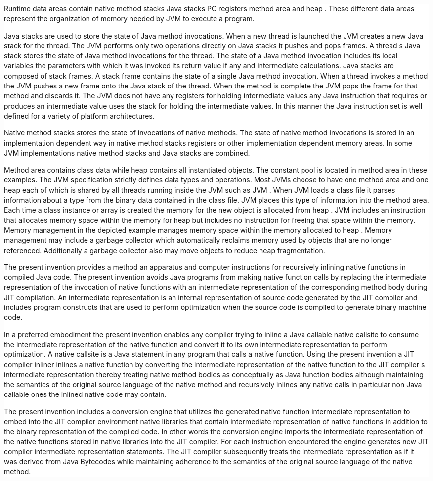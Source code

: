 Runtime data areas contain native method stacks Java stacks PC registers method area and heap . These different data areas represent the organization of memory needed by JVM to execute a program.

Java stacks are used to store the state of Java method invocations. When a new thread is launched the JVM creates a new Java stack for the thread. The JVM performs only two operations directly on Java stacks it pushes and pops frames. A thread s Java stack stores the state of Java method invocations for the thread. The state of a Java method invocation includes its local variables the parameters with which it was invoked its return value if any and intermediate calculations. Java stacks are composed of stack frames. A stack frame contains the state of a single Java method invocation. When a thread invokes a method the JVM pushes a new frame onto the Java stack of the thread. When the method is complete the JVM pops the frame for that method and discards it. The JVM does not have any registers for holding intermediate values any Java instruction that requires or produces an intermediate value uses the stack for holding the intermediate values. In this manner the Java instruction set is well defined for a variety of platform architectures.

Native method stacks stores the state of invocations of native methods. The state of native method invocations is stored in an implementation dependent way in native method stacks registers or other implementation dependent memory areas. In some JVM implementations native method stacks and Java stacks are combined.

Method area contains class data while heap contains all instantiated objects. The constant pool is located in method area in these examples. The JVM specification strictly defines data types and operations. Most JVMs choose to have one method area and one heap each of which is shared by all threads running inside the JVM such as JVM . When JVM loads a class file it parses information about a type from the binary data contained in the class file. JVM places this type of information into the method area. Each time a class instance or array is created the memory for the new object is allocated from heap . JVM includes an instruction that allocates memory space within the memory for heap but includes no instruction for freeing that space within the memory. Memory management in the depicted example manages memory space within the memory allocated to heap . Memory management may include a garbage collector which automatically reclaims memory used by objects that are no longer referenced. Additionally a garbage collector also may move objects to reduce heap fragmentation.

The present invention provides a method an apparatus and computer instructions for recursively inlining native functions in compiled Java code. The present invention avoids Java programs from making native function calls by replacing the intermediate representation of the invocation of native functions with an intermediate representation of the corresponding method body during JIT compilation. An intermediate representation is an internal representation of source code generated by the JIT compiler and includes program constructs that are used to perform optimization when the source code is compiled to generate binary machine code.

In a preferred embodiment the present invention enables any compiler trying to inline a Java callable native callsite to consume the intermediate representation of the native function and convert it to its own intermediate representation to perform optimization. A native callsite is a Java statement in any program that calls a native function. Using the present invention a JIT compiler inliner inlines a native function by converting the intermediate representation of the native function to the JIT compiler s intermediate representation thereby treating native method bodies as conceptually as Java function bodies although maintaining the semantics of the original source language of the native method and recursively inlines any native calls in particular non Java callable ones the inlined native code may contain.

The present invention includes a conversion engine that utilizes the generated native function intermediate representation to embed into the JIT compiler environment native libraries that contain intermediate representation of native functions in addition to the binary representation of the compiled code. In other words the conversion engine imports the intermediate representation of the native functions stored in native libraries into the JIT compiler. For each instruction encountered the engine generates new JIT compiler intermediate representation statements. The JIT compiler subsequently treats the intermediate representation as if it was derived from Java Bytecodes while maintaining adherence to the semantics of the original source language of the native method.
